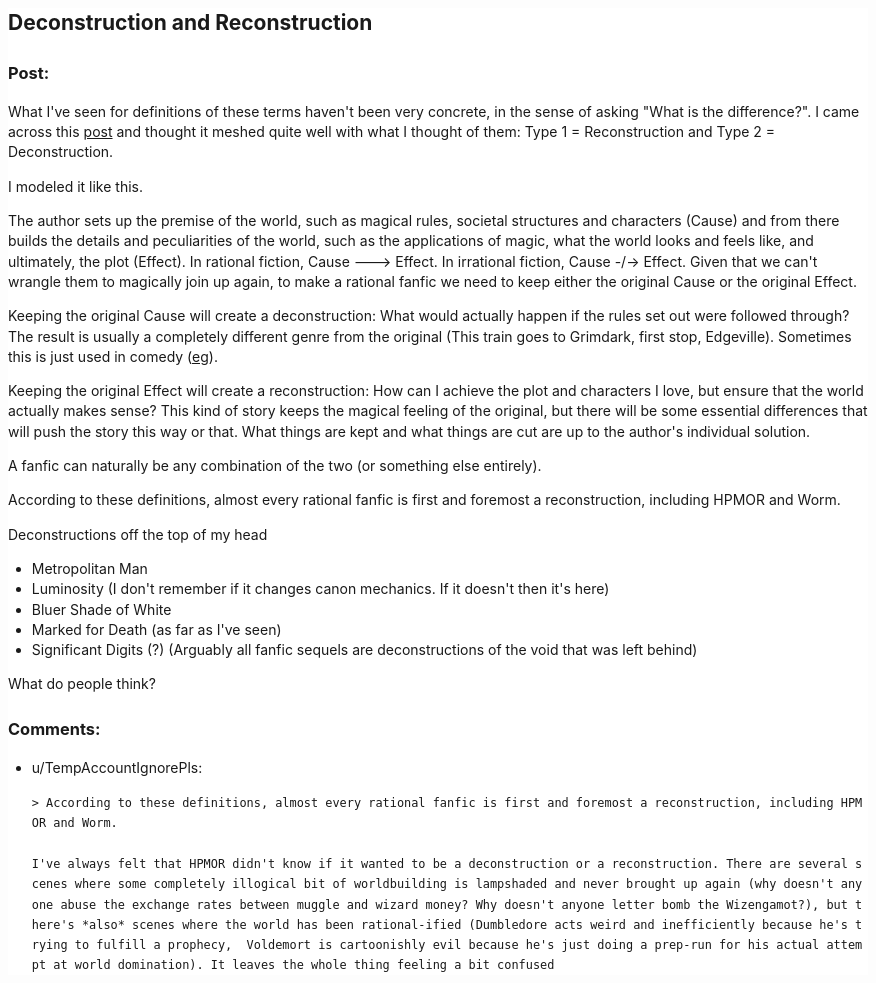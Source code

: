 ## Deconstruction and Reconstruction

### Post:

What I've seen for definitions of these terms haven't been very concrete, in the sense of asking "What is the difference?". I came across this [post](https://old.reddit.com/r/rational/comments/3e9tzs/the_two_types_of_rational_fanfic_ffd/) and thought it meshed quite well with what I thought of them: Type 1 = Reconstruction and Type 2 = Deconstruction.

I modeled it like this.

The author sets up the premise of the world, such as magical rules, societal structures and characters (Cause) and from there builds the details and peculiarities of the world, such as the applications of magic, what the world looks and feels like, and ultimately, the plot (Effect). In rational fiction, Cause ---> Effect. In irrational fiction, Cause -/-> Effect. Given that we can't wrangle them to magically join up again, to make a rational fanfic we need to keep either the original Cause or the original Effect.

Keeping the original Cause will create a deconstruction: What would actually happen if the rules set out were followed through? The result is usually a completely different genre from the original (This train goes to Grimdark, first stop, Edgeville). Sometimes this is just used in comedy ([eg](https://www.reddit.com/r/rational/comments/a262rb/not_quite_rational_but_entertainingly_close/)).

Keeping the original Effect will create a reconstruction: How can I achieve the plot and characters I love, but ensure that the world actually makes sense? This kind of story keeps the magical feeling of the original, but there will be some essential differences that will push the story this way or that. What things are kept and what things are cut are up to the author's individual solution.

A fanfic can naturally be any combination of the two (or something else entirely).

According to these definitions, almost every rational fanfic is first and foremost a reconstruction, including HPMOR and Worm.

Deconstructions off the top of my head

* Metropolitan Man
* Luminosity (I don't remember if it changes canon mechanics. If it doesn't then it's here)
* Bluer Shade of White
* Marked for Death (as far as I've seen)
* Significant Digits (?) (Arguably all fanfic sequels are deconstructions of the void that was left behind)

What do people think?

### Comments:

- u/TempAccountIgnorePls:
  ```
  > According to these definitions, almost every rational fanfic is first and foremost a reconstruction, including HPMOR and Worm.

  I've always felt that HPMOR didn't know if it wanted to be a deconstruction or a reconstruction. There are several scenes where some completely illogical bit of worldbuilding is lampshaded and never brought up again (why doesn't anyone abuse the exchange rates between muggle and wizard money? Why doesn't anyone letter bomb the Wizengamot?), but there's *also* scenes where the world has been rational-ified (Dumbledore acts weird and inefficiently because he's trying to fulfill a prophecy,  Voldemort is cartoonishly evil because he's just doing a prep-run for his actual attempt at world domination). It leaves the whole thing feeling a bit confused
  ```

